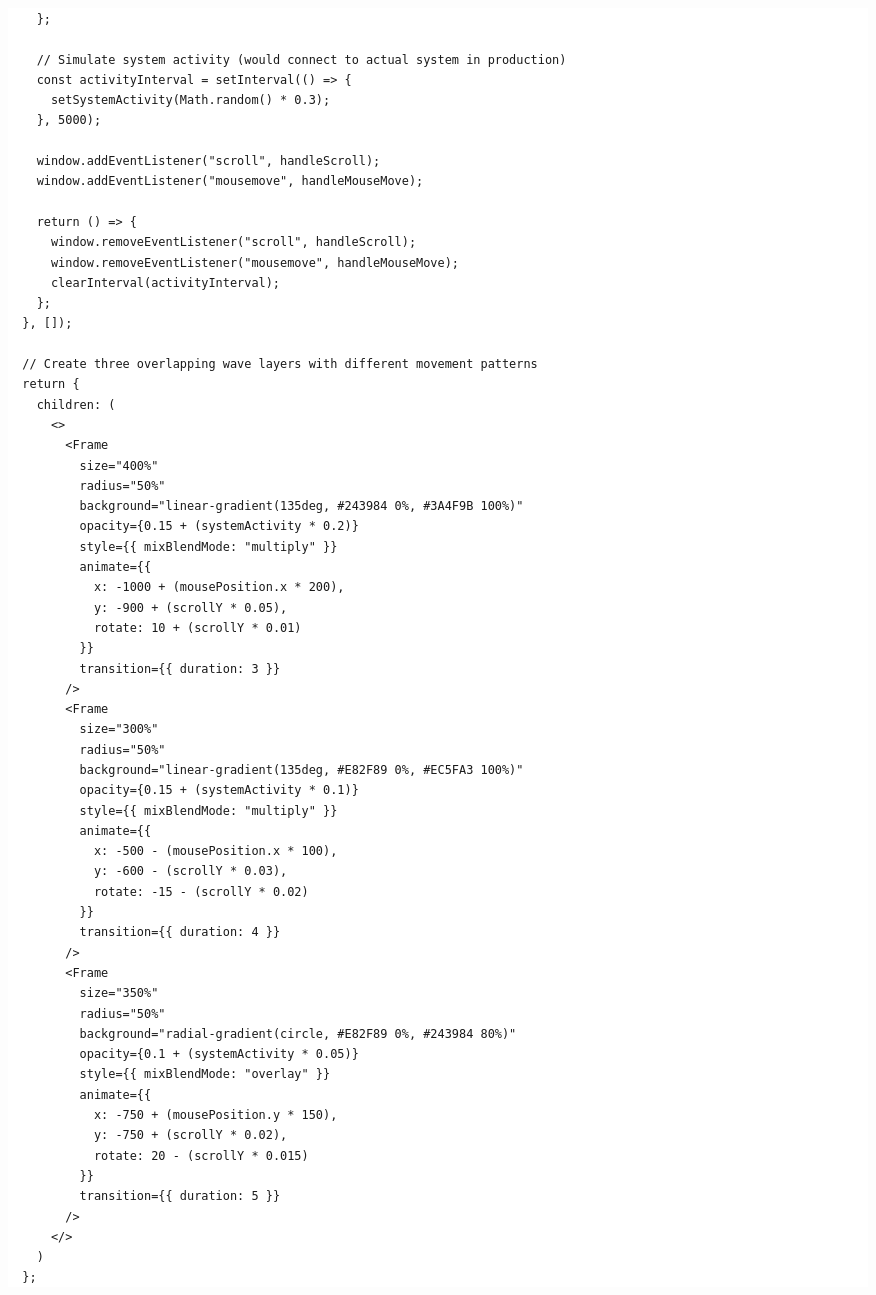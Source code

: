 ```tsx
    };
    
    // Simulate system activity (would connect to actual system in production)
    const activityInterval = setInterval(() => {
      setSystemActivity(Math.random() * 0.3);
    }, 5000);
    
    window.addEventListener("scroll", handleScroll);
    window.addEventListener("mousemove", handleMouseMove);
    
    return () => {
      window.removeEventListener("scroll", handleScroll);
      window.removeEventListener("mousemove", handleMouseMove);
      clearInterval(activityInterval);
    };
  }, []);
  
  // Create three overlapping wave layers with different movement patterns
  return {
    children: (
      <>
        <Frame
          size="400%"
          radius="50%"
          background="linear-gradient(135deg, #243984 0%, #3A4F9B 100%)"
          opacity={0.15 + (systemActivity * 0.2)}
          style={{ mixBlendMode: "multiply" }}
          animate={{
            x: -1000 + (mousePosition.x * 200),
            y: -900 + (scrollY * 0.05),
            rotate: 10 + (scrollY * 0.01)
          }}
          transition={{ duration: 3 }}
        />
        <Frame
          size="300%"
          radius="50%"
          background="linear-gradient(135deg, #E82F89 0%, #EC5FA3 100%)"
          opacity={0.15 + (systemActivity * 0.1)}
          style={{ mixBlendMode: "multiply" }}
          animate={{
            x: -500 - (mousePosition.x * 100),
            y: -600 - (scrollY * 0.03),
            rotate: -15 - (scrollY * 0.02)
          }}
          transition={{ duration: 4 }}
        />
        <Frame
          size="350%"
          radius="50%"
          background="radial-gradient(circle, #E82F89 0%, #243984 80%)"
          opacity={0.1 + (systemActivity * 0.05)}
          style={{ mixBlendMode: "overlay" }}
          animate={{
            x: -750 + (mousePosition.y * 150),
            y: -750 + (scrollY * 0.02),
            rotate: 20 - (scrollY * 0.015)
          }}
          transition={{ duration: 5 }}
        />
      </>
    )
  };
```